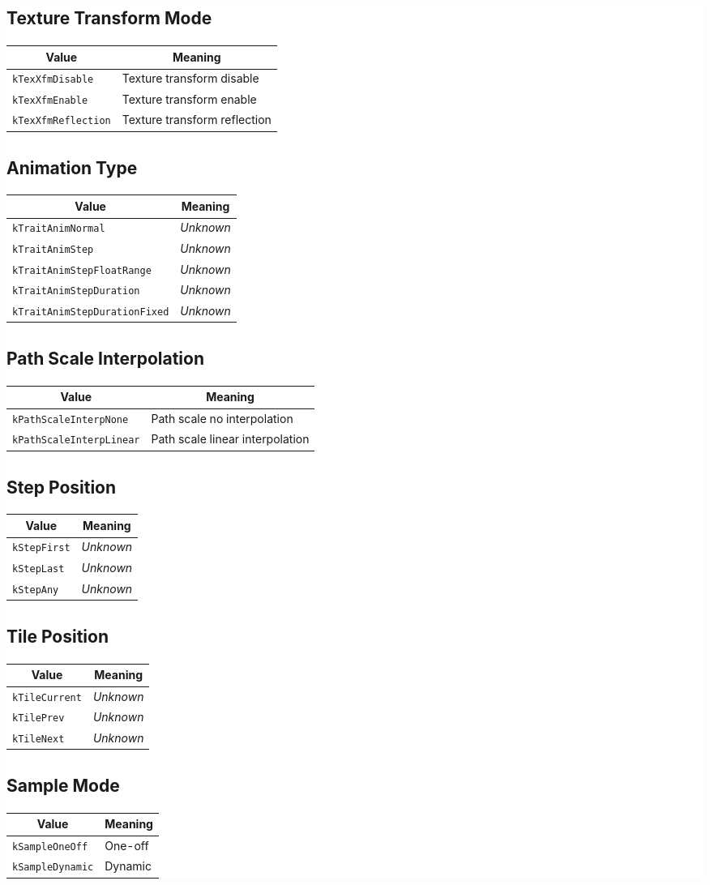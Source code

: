## Texture Transform Mode
| Value               | Meaning                      |
|---------------------|------------------------------|
| `kTexXfmDisable`    | Texture transform disable    |
| `kTexXfmEnable`     | Texture transform enable     |
| `kTexXfmReflection` | Texture transform reflection |

## Animation Type
| Value                         | Meaning   |
|-------------------------------|-----------|
| `kTraitAnimNormal`            | *Unknown* |
| `kTraitAnimStep`              | *Unknown* |
| `kTraitAnimStepFloatRange`    | *Unknown* |
| `kTraitAnimStepDuration`      | *Unknown* |
| `kTraitAnimStepDurationFixed` | *Unknown* |

## Path Scale Interpolation
| Value                   | Meaning                         |
|-------------------------|---------------------------------|
| `kPathScaleInterpNone`  | Path scale no interpolation     |
| `kPathScaleInterpLinear`| Path scale linear interpolation |

## Step Position
| Value        | Meaning   |
|--------------|-----------|
| `kStepFirst` | *Unknown* |
| `kStepLast`  | *Unknown* |
| `kStepAny`   | *Unknown* |

## Tile Position
| Value          | Meaning   |
|----------------|-----------|
| `kTileCurrent` | *Unknown* |
| `kTilePrev`    | *Unknown* |
| `kTileNext`    | *Unknown* |

## Sample Mode
| Value            | Meaning |
|------------------|---------|
| `kSampleOneOff`  | One-off |
| `kSampleDynamic` | Dynamic |